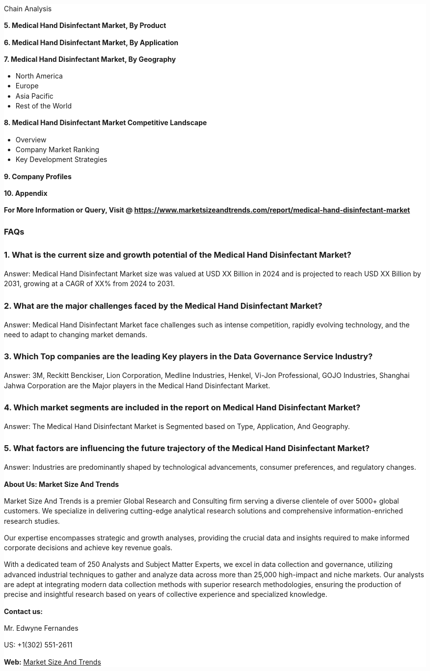 Chain Analysis</span></li></ul></div><div class="" data-test-id=""><p><strong><span class="">5. Medical Hand Disinfectant Market, By Product</span></strong></p></div><div class="" data-test-id=""><p><strong><span class="">6. Medical Hand Disinfectant Market, By Application</span></strong></p></div><div class="" data-test-id=""><p><strong><span class="">7. Medical Hand Disinfectant Market, By Geography</span></strong></p></div><div class="" data-test-id=""><ul><li><span class="">North America</span></li><li><span class="">Europe</span></li><li><span class="">Asia Pacific</span></li><li><span class="">Rest of the World</span></li></ul></div><div class="" data-test-id=""><p><strong><span class="">8. Medical Hand Disinfectant Market Competitive Landscape</span></strong></p></div><div class="" data-test-id=""><ul><li><span class="">Overview</span></li><li><span class="">Company Market Ranking</span></li><li><span class="">Key Development Strategies</span></li></ul></div><div class="" data-test-id=""><p><strong><span class="">9. Company Profiles</span></strong></p></div><div class="" data-test-id=""><p><strong><span class="">10. Appendix</span></strong></p></div><div class="" data-test-id=""><p><strong><span class="">For More Information or Query, Visit @ <a href="https://www.marketsizeandtrends.com/report/medical-hand-disinfectant-market" target="_blank">https://www.marketsizeandtrends.com/report/medical-hand-disinfectant-market</a></span></strong></p></div><div class="" data-test-id=""><div class="article-main__content" data-test-id="publishing-text-block"><h3><strong><span class="">FAQs</span></strong></h3></div><div class="article-main__content" data-test-id="publishing-text-block"><h3><span class="">1. What is the current size and growth potential of the Medical Hand Disinfectant Market?</span></h3></div><div class="article-main__content" data-test-id="publishing-text-block"><p><span class="font-[700]">Answer</span><span class="">: Medical Hand Disinfectant Market size was valued at USD XX Billion in 2024 and is projected to reach USD XX Billion by 2031, growing at a CAGR of XX% from 2024 to 2031.</span></p></div><div class="article-main__content" data-test-id="publishing-text-block"><h3><span class="">2. What are the major challenges faced by the Medical Hand Disinfectant Market?</span></h3></div><div class="article-main__content" data-test-id="publishing-text-block"><p><span class="font-[700]">Answer</span><span class="">: Medical Hand Disinfectant Market face challenges such as intense competition, rapidly evolving technology, and the need to adapt to changing market demands.</span></p></div><div class="article-main__content" data-test-id="publishing-text-block"><h3><span class="">3. Which Top companies are the leading Key players in the Data Governance Service Industry?</span></h3></div><div class="article-main__content" data-test-id="publishing-text-block"><p><span class="font-[700]">Answer</span><span class="">: 3M, Reckitt Benckiser, Lion Corporation, Medline Industries, Henkel, Vi-Jon Professional, GOJO Industries, Shanghai Jahwa Corporation are the Major players in the Medical Hand Disinfectant Market.</span></p></div><div class="article-main__content" data-test-id="publishing-text-block"><h3><span class="">4. Which market segments are included in the report on Medical Hand Disinfectant Market?</span></h3></div><div class="article-main__content" data-test-id="publishing-text-block"><p><span class="font-[700]">Answer</span><span class="">: The Medical Hand Disinfectant Market is Segmented based on Type, Application, And Geography.</span></p></div><div class="article-main__content" data-test-id="publishing-text-block"><h3><span class="">5. What factors are influencing the future trajectory of the Medical Hand Disinfectant Market?</span></h3></div><div class="article-main__content" data-test-id="publishing-text-block"><p><span class="font-[700]">Answer:</span><span class="">&nbsp;Industries are predominantly shaped by technological advancements, consumer preferences, and regulatory changes.</span></p></div><p><strong><span class="">About Us: Market Size And Trends</span></strong></p></div><div class="" data-test-id=""><p><span class="">Market Size And Trends is a premier Global Research and Consulting firm serving a diverse clientele of over 5000+ global customers. We specialize in delivering cutting-edge analytical research solutions and comprehensive information-enriched research studies.</span></p></div><div class="" data-test-id=""><p><span class="">Our expertise encompasses strategic and growth analyses, providing the crucial data and insights required to make informed corporate decisions and achieve key revenue goals.</span></p></div><div class="" data-test-id=""><p><span class="">With a dedicated team of 250 Analysts and Subject Matter Experts, we excel in data collection and governance, utilizing advanced industrial techniques to gather and analyze data across more than 25,000 high-impact and niche markets. Our analysts are adept at integrating modern data collection methods with superior research methodologies, ensuring the production of precise and insightful research based on years of collective experience and specialized knowledge.</span></p></div><div class="" data-test-id=""><p><strong><span class="">Contact us:</span></strong></p></div><div class="" data-test-id=""><p><span class="">Mr. Edwyne Fernandes</span></p></div><div class="" data-test-id=""><p><span class="">US: +1(302) 551-2611<br /></span></p><p><span class=""><strong>Web:</strong> <a href="https://www.marketsizeandtrends.com/" target="_blank">Market Size And Trends</a></span></p></div>
